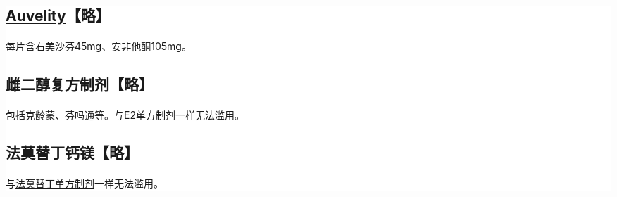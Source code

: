 ## [Auvelity](https://overspeed.wiki/drug/NMDA%E6%8A%97%E6%8A%91%E9%83%81/)【略】
每片含右美沙芬45mg、安非他酮105mg。
## 雌二醇复方制剂【略】
包括[克龄蒙、芬吗通](/drug/E2/#%E8%8D%AF%E7%89%A9%E5%93%81%E7%89%8C-8)等。与E2单方制剂一样无法滥用。
## 法莫替丁钙镁【略】
与[法莫替丁单方制剂](/drug/法莫替丁#药物使用)一样无法滥用。
